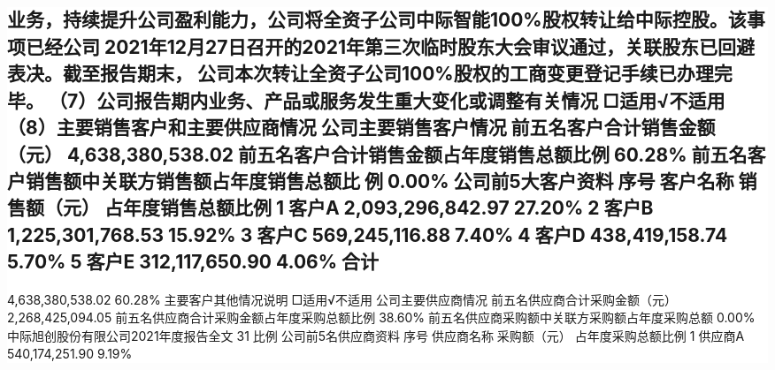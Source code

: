业务，持续提升公司盈利能力，公司将全资子公司中际智能100%股权转让给中际控股。该事项已经公司
2021年12月27日召开的2021年第三次临时股东大会审议通过，关联股东已回避表决。截至报告期末，
公司本次转让全资子公司100%股权的工商变更登记手续已办理完毕。
（7）公司报告期内业务、产品或服务发生重大变化或调整有关情况
□适用√不适用
（8）主要销售客户和主要供应商情况
公司主要销售客户情况
前五名客户合计销售金额（元）
4,638,380,538.02
前五名客户合计销售金额占年度销售总额比例
60.28%
前五名客户销售额中关联方销售额占年度销售总额比
例
0.00%
公司前5大客户资料
序号
客户名称
销售额（元）
占年度销售总额比例
1
客户A
2,093,296,842.97
27.20%
2
客户B
1,225,301,768.53
15.92%
3
客户C
569,245,116.88
7.40%
4
客户D
438,419,158.74
5.70%
5
客户E
312,117,650.90
4.06%
合计
--
4,638,380,538.02
60.28%
主要客户其他情况说明
□适用√不适用
公司主要供应商情况
前五名供应商合计采购金额（元）
2,268,425,094.05
前五名供应商合计采购金额占年度采购总额比例
38.60%
前五名供应商采购额中关联方采购额占年度采购总额
0.00%
中际旭创股份有限公司2021年度报告全文
31
比例
公司前5名供应商资料
序号
供应商名称
采购额（元）
占年度采购总额比例
1
供应商A
540,174,251.90
9.19%